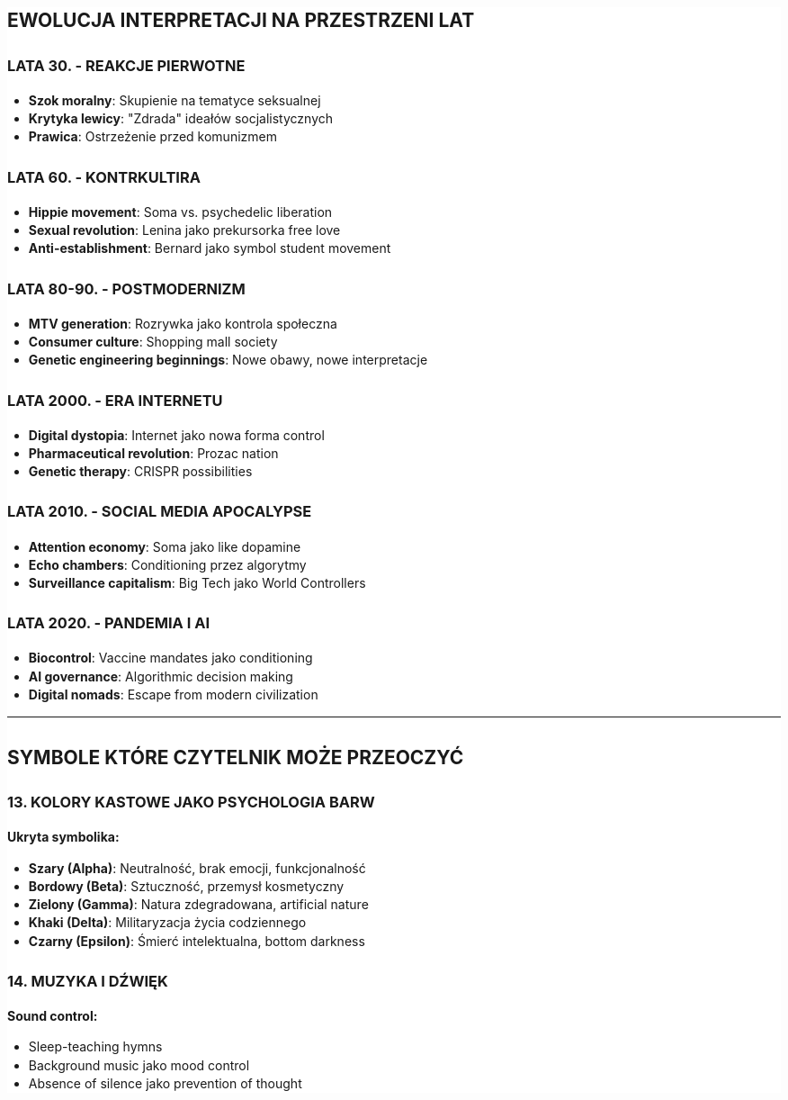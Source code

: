 
## EWOLUCJA INTERPRETACJI NA PRZESTRZENI LAT

### LATA 30. - REAKCJE PIERWOTNE
- **Szok moralny**: Skupienie na tematyce seksualnej
- **Krytyka lewicy**: "Zdrada" ideałów socjalistycznych
- **Prawica**: Ostrzeżenie przed komunizmem

### LATA 60. - KONTRKULTIRA
- **Hippie movement**: Soma vs. psychedelic liberation
- **Sexual revolution**: Lenina jako prekursorka free love
- **Anti-establishment**: Bernard jako symbol student movement

### LATA 80-90. - POSTMODERNIZM
- **MTV generation**: Rozrywka jako kontrola społeczna
- **Consumer culture**: Shopping mall society
- **Genetic engineering beginnings**: Nowe obawy, nowe interpretacje

### LATA 2000. - ERA INTERNETU
- **Digital dystopia**: Internet jako nowa forma control
- **Pharmaceutical revolution**: Prozac nation
- **Genetic therapy**: CRISPR possibilities

### LATA 2010. - SOCIAL MEDIA APOCALYPSE
- **Attention economy**: Soma jako like dopamine
- **Echo chambers**: Conditioning przez algorytmy
- **Surveillance capitalism**: Big Tech jako World Controllers

### LATA 2020. - PANDEMIA I AI
- **Biocontrol**: Vaccine mandates jako conditioning
- **AI governance**: Algorithmic decision making
- **Digital nomads**: Escape from modern civilization

---

## SYMBOLE KTÓRE CZYTELNIK MOŻE PRZEOCZYĆ

### 13. KOLORY KASTOWE JAKO PSYCHOLOGIA BARW
**Ukryta symbolika:**
- **Szary (Alpha)**: Neutralność, brak emocji, funkcjonalność
- **Bordowy (Beta)**: Sztuczność, przemysł kosmetyczny
- **Zielony (Gamma)**: Natura zdegradowana, artificial nature
- **Khaki (Delta)**: Militaryzacja życia codziennego
- **Czarny (Epsilon)**: Śmierć intelektualna, bottom darkness

### 14. MUZYKA I DŹWIĘK
**Sound control:**
- Sleep-teaching hymns
- Background music jako mood control
- Absence of silence jako prevention of thought
